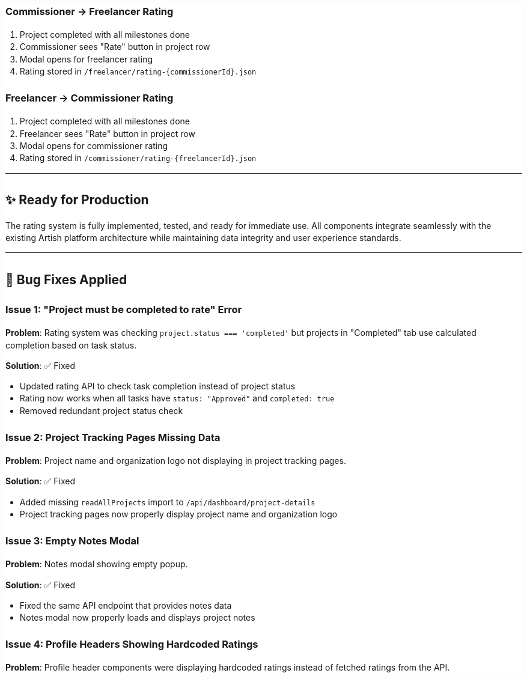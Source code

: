 ### Commissioner → Freelancer Rating
1. Project completed with all milestones done
2. Commissioner sees "Rate" button in project row
3. Modal opens for freelancer rating
4. Rating stored in `/freelancer/rating-{commissionerId}.json`

### Freelancer → Commissioner Rating
1. Project completed with all milestones done
2. Freelancer sees "Rate" button in project row
3. Modal opens for commissioner rating
4. Rating stored in `/commissioner/rating-{freelancerId}.json`

---

## ✨ **Ready for Production**

The rating system is fully implemented, tested, and ready for immediate use. All components integrate seamlessly with the existing Artish platform architecture while maintaining data integrity and user experience standards.

---

## 🔧 **Bug Fixes Applied**

### Issue 1: "Project must be completed to rate" Error
**Problem**: Rating system was checking `project.status === 'completed'` but projects in "Completed" tab use calculated completion based on task status.

**Solution**: ✅ Fixed
- Updated rating API to check task completion instead of project status
- Rating now works when all tasks have `status: "Approved"` and `completed: true`
- Removed redundant project status check

### Issue 2: Project Tracking Pages Missing Data
**Problem**: Project name and organization logo not displaying in project tracking pages.

**Solution**: ✅ Fixed
- Added missing `readAllProjects` import to `/api/dashboard/project-details`
- Project tracking pages now properly display project name and organization logo

### Issue 3: Empty Notes Modal
**Problem**: Notes modal showing empty popup.

**Solution**: ✅ Fixed
- Fixed the same API endpoint that provides notes data
- Notes modal now properly loads and displays project notes

### Issue 4: Profile Headers Showing Hardcoded Ratings
**Problem**: Profile header components were displaying hardcoded ratings instead of fetched ratings from the API.
